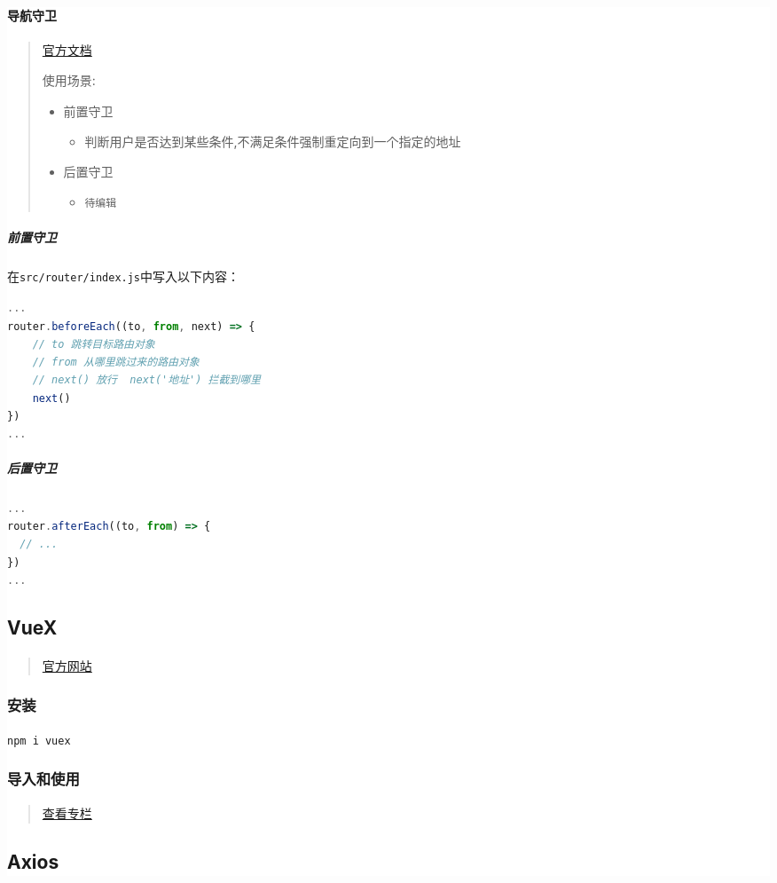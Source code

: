 #### 导航守卫

> [官方文档](https://router.vuejs.org/zh/guide/advanced/navigation-guards.html)
>
> 使用场景:
>
> - 前置守卫
>
>   - 判断用户是否达到某些条件,不满足条件强制重定向到一个指定的地址
>
> - 后置守卫
>   - `待编辑`

##### 前置守卫

在`src/router/index.js`中写入以下内容：

```js
...
router.beforeEach((to, from, next) => {
    // to 跳转目标路由对象
    // from 从哪里跳过来的路由对象
    // next() 放行  next('地址') 拦截到哪里
    next()
})
...
```

##### 后置守卫

```js
...
router.afterEach((to, from) => {
  // ...
})
...
```

## VueX

> [官方网站](https://vuex.vuejs.org/zh/)

### 安装

```bash
npm i vuex
```

### 导入和使用

> [查看专栏](https://www.zhangsifan.com/2019/11/12/Vue-vuex/)

## Axios
